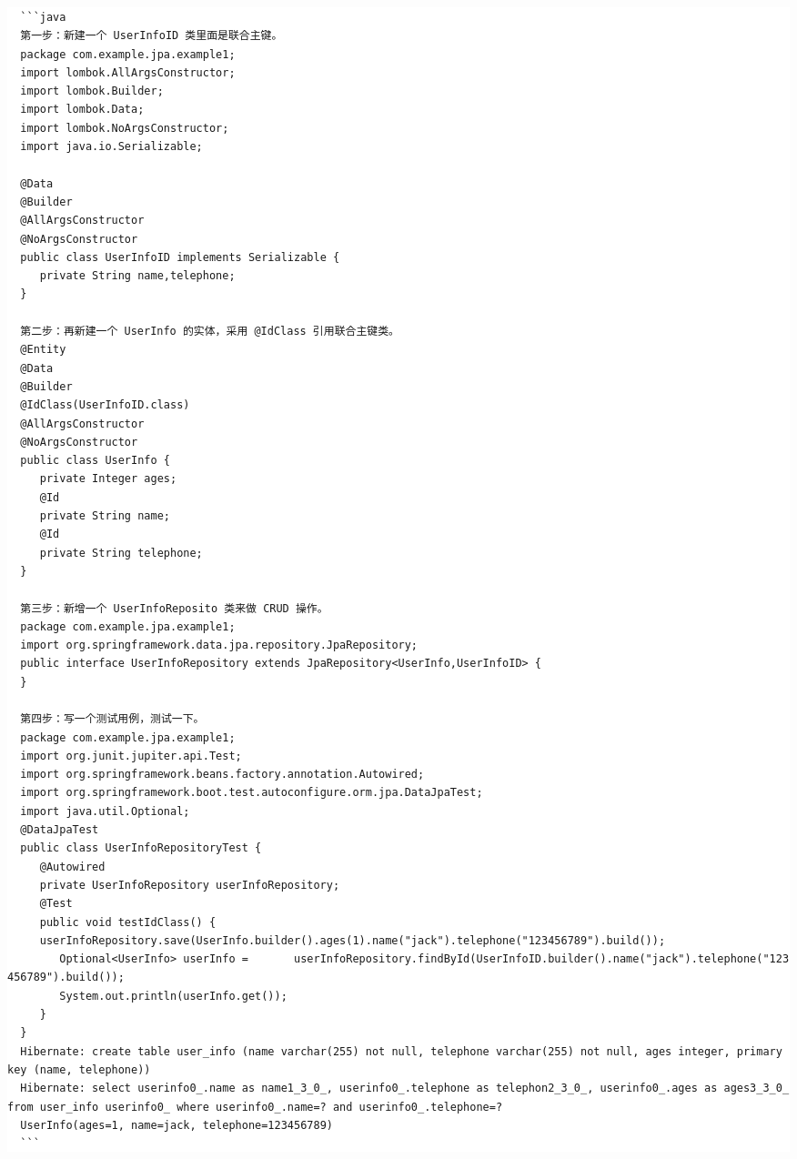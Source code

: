       ```java
      第一步：新建一个 UserInfoID 类里面是联合主键。
      package com.example.jpa.example1;
      import lombok.AllArgsConstructor;
      import lombok.Builder;
      import lombok.Data;
      import lombok.NoArgsConstructor;
      import java.io.Serializable;
      
      @Data
      @Builder
      @AllArgsConstructor
      @NoArgsConstructor
      public class UserInfoID implements Serializable {
         private String name,telephone;
      }
      
      第二步：再新建一个 UserInfo 的实体，采用 @IdClass 引用联合主键类。
      @Entity
      @Data
      @Builder
      @IdClass(UserInfoID.class)
      @AllArgsConstructor
      @NoArgsConstructor
      public class UserInfo {
         private Integer ages;
         @Id
         private String name;
         @Id
         private String telephone;
      }
      
      第三步：新增一个 UserInfoReposito 类来做 CRUD 操作。
      package com.example.jpa.example1;
      import org.springframework.data.jpa.repository.JpaRepository;
      public interface UserInfoRepository extends JpaRepository<UserInfo,UserInfoID> {
      }
      
      第四步：写一个测试用例，测试一下。
      package com.example.jpa.example1;
      import org.junit.jupiter.api.Test;
      import org.springframework.beans.factory.annotation.Autowired;
      import org.springframework.boot.test.autoconfigure.orm.jpa.DataJpaTest;
      import java.util.Optional;
      @DataJpaTest
      public class UserInfoRepositoryTest {
         @Autowired
         private UserInfoRepository userInfoRepository;
         @Test
         public void testIdClass() {
         userInfoRepository.save(UserInfo.builder().ages(1).name("jack").telephone("123456789").build());
            Optional<UserInfo> userInfo = 		userInfoRepository.findById(UserInfoID.builder().name("jack").telephone("123456789").build());
            System.out.println(userInfo.get());
         }
      }
      Hibernate: create table user_info (name varchar(255) not null, telephone varchar(255) not null, ages integer, primary key (name, telephone))
      Hibernate: select userinfo0_.name as name1_3_0_, userinfo0_.telephone as telephon2_3_0_, userinfo0_.ages as ages3_3_0_ from user_info userinfo0_ where userinfo0_.name=? and userinfo0_.telephone=?
      UserInfo(ages=1, name=jack, telephone=123456789)
      ```
